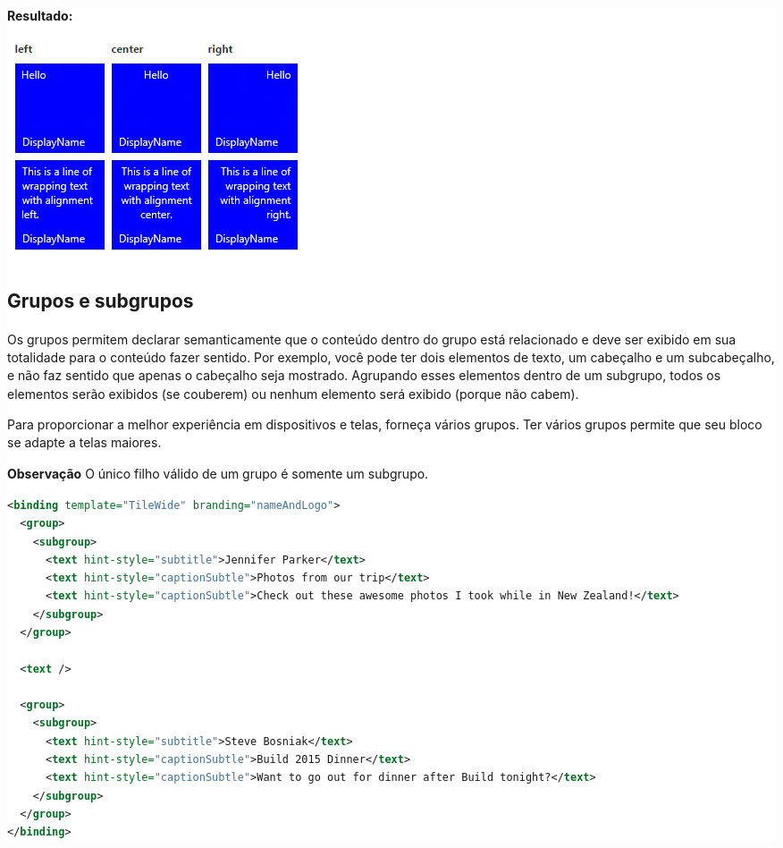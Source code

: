 **Resultado:**

![alinhamento de texto de blocos adaptáveis](images/adaptive-tiles-textalignment.png)

## <a name="groups-and-subgroups"></a>Grupos e subgrupos


Os grupos permitem declarar semanticamente que o conteúdo dentro do grupo está relacionado e deve ser exibido em sua totalidade para o conteúdo fazer sentido. Por exemplo, você pode ter dois elementos de texto, um cabeçalho e um subcabeçalho, e não faz sentido que apenas o cabeçalho seja mostrado. Agrupando esses elementos dentro de um subgrupo, todos os elementos serão exibidos (se couberem) ou nenhum elemento será exibido (porque não cabem).

Para proporcionar a melhor experiência em dispositivos e telas, forneça vários grupos. Ter vários grupos permite que seu bloco se adapte a telas maiores.

**Observação**  O único filho válido de um grupo é somente um subgrupo.

 

```XML
<binding template="TileWide" branding="nameAndLogo">
  <group>
    <subgroup>
      <text hint-style="subtitle">Jennifer Parker</text>
      <text hint-style="captionSubtle">Photos from our trip</text>
      <text hint-style="captionSubtle">Check out these awesome photos I took while in New Zealand!</text>
    </subgroup>
  </group>
 
  <text />
 
  <group>
    <subgroup>
      <text hint-style="subtitle">Steve Bosniak</text>
      <text hint-style="captionSubtle">Build 2015 Dinner</text>
      <text hint-style="captionSubtle">Want to go out for dinner after Build tonight?</text>
    </subgroup>
  </group>
</binding>
```
